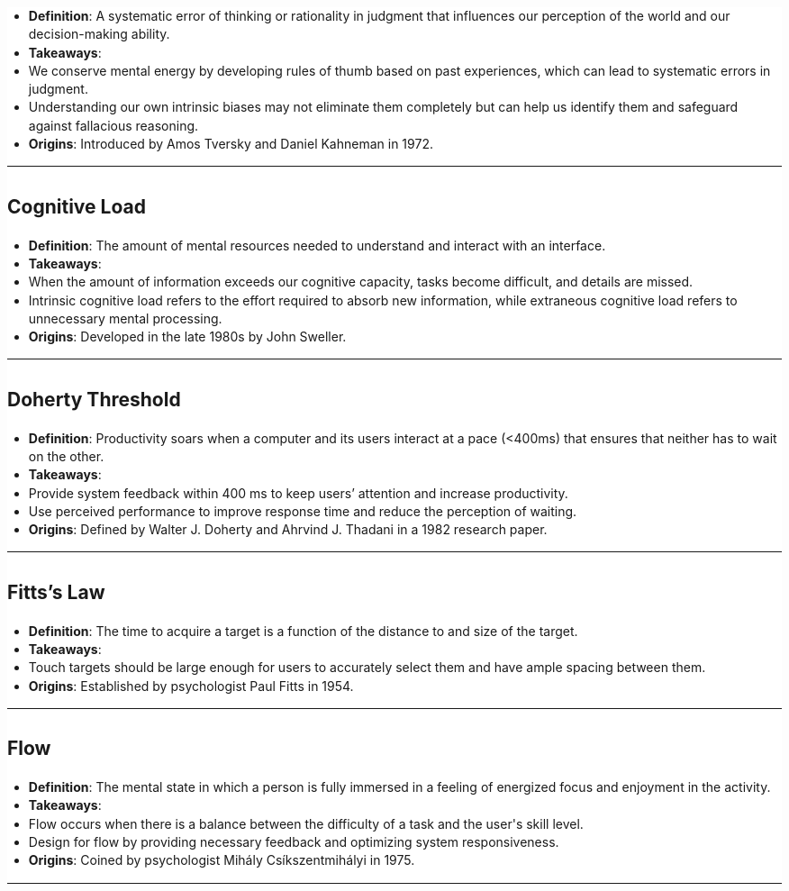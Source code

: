 - **Definition**: A systematic error of thinking or rationality in judgment that influences our perception of the world and our decision-making ability.
- **Takeaways**:
- We conserve mental energy by developing rules of thumb based on past experiences, which can lead to systematic errors in judgment.
- Understanding our own intrinsic biases may not eliminate them completely but can help us identify them and safeguard against fallacious reasoning.
- **Origins**: Introduced by Amos Tversky and Daniel Kahneman in 1972.

---

## Cognitive Load

- **Definition**: The amount of mental resources needed to understand and interact with an interface.
- **Takeaways**:
- When the amount of information exceeds our cognitive capacity, tasks become difficult, and details are missed.
- Intrinsic cognitive load refers to the effort required to absorb new information, while extraneous cognitive load refers to unnecessary mental processing.
- **Origins**: Developed in the late 1980s by John Sweller.

---

## Doherty Threshold

- **Definition**: Productivity soars when a computer and its users interact at a pace (<400ms) that ensures that neither has to wait on the other.
- **Takeaways**:
- Provide system feedback within 400 ms to keep users’ attention and increase productivity.
- Use perceived performance to improve response time and reduce the perception of waiting.
- **Origins**: Defined by Walter J. Doherty and Ahrvind J. Thadani in a 1982 research paper.

---

## Fitts’s Law

- **Definition**: The time to acquire a target is a function of the distance to and size of the target.
- **Takeaways**:
- Touch targets should be large enough for users to accurately select them and have ample spacing between them.
- **Origins**: Established by psychologist Paul Fitts in 1954.

---

## Flow

- **Definition**: The mental state in which a person is fully immersed in a feeling of energized focus and enjoyment in the activity.
- **Takeaways**:
- Flow occurs when there is a balance between the difficulty of a task and the user's skill level.
- Design for flow by providing necessary feedback and optimizing system responsiveness.
- **Origins**: Coined by psychologist Mihály Csíkszentmihályi in 1975.

---